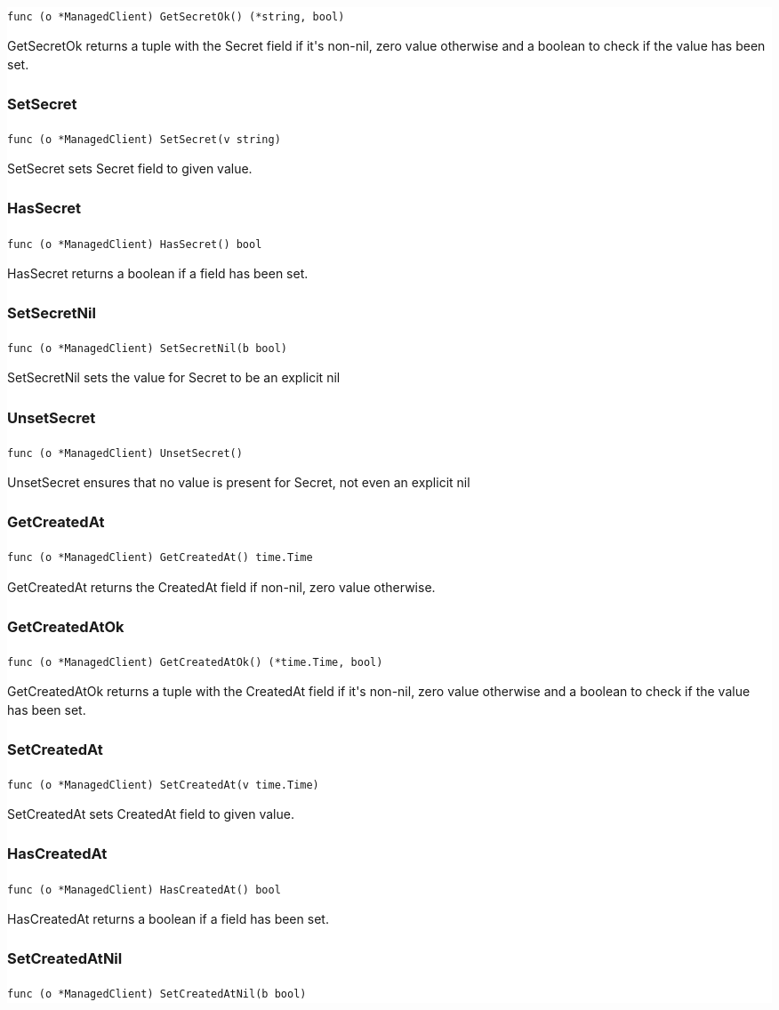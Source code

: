 `func (o *ManagedClient) GetSecretOk() (*string, bool)`

GetSecretOk returns a tuple with the Secret field if it's non-nil, zero value otherwise
and a boolean to check if the value has been set.

### SetSecret

`func (o *ManagedClient) SetSecret(v string)`

SetSecret sets Secret field to given value.

### HasSecret

`func (o *ManagedClient) HasSecret() bool`

HasSecret returns a boolean if a field has been set.

### SetSecretNil

`func (o *ManagedClient) SetSecretNil(b bool)`

 SetSecretNil sets the value for Secret to be an explicit nil

### UnsetSecret
`func (o *ManagedClient) UnsetSecret()`

UnsetSecret ensures that no value is present for Secret, not even an explicit nil
### GetCreatedAt

`func (o *ManagedClient) GetCreatedAt() time.Time`

GetCreatedAt returns the CreatedAt field if non-nil, zero value otherwise.

### GetCreatedAtOk

`func (o *ManagedClient) GetCreatedAtOk() (*time.Time, bool)`

GetCreatedAtOk returns a tuple with the CreatedAt field if it's non-nil, zero value otherwise
and a boolean to check if the value has been set.

### SetCreatedAt

`func (o *ManagedClient) SetCreatedAt(v time.Time)`

SetCreatedAt sets CreatedAt field to given value.

### HasCreatedAt

`func (o *ManagedClient) HasCreatedAt() bool`

HasCreatedAt returns a boolean if a field has been set.

### SetCreatedAtNil

`func (o *ManagedClient) SetCreatedAtNil(b bool)`
